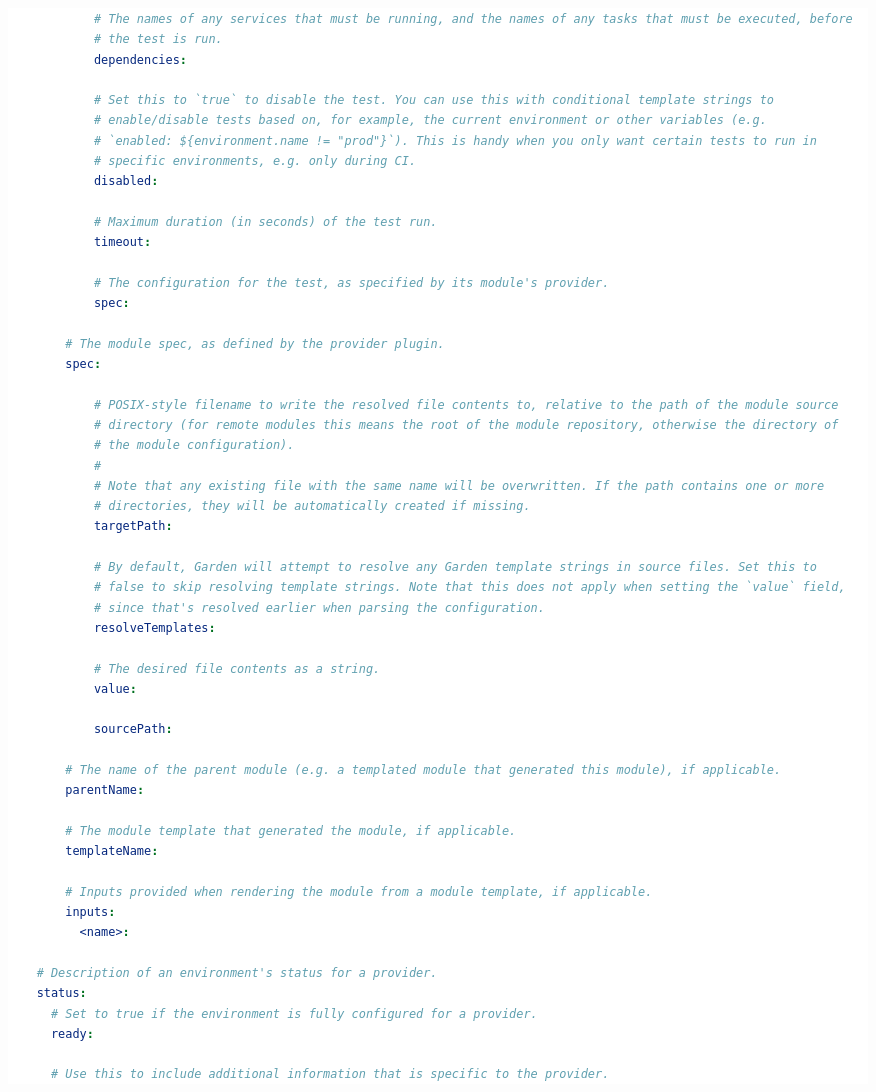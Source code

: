 ```yaml
            # The names of any services that must be running, and the names of any tasks that must be executed, before
            # the test is run.
            dependencies:

            # Set this to `true` to disable the test. You can use this with conditional template strings to
            # enable/disable tests based on, for example, the current environment or other variables (e.g.
            # `enabled: ${environment.name != "prod"}`). This is handy when you only want certain tests to run in
            # specific environments, e.g. only during CI.
            disabled:

            # Maximum duration (in seconds) of the test run.
            timeout:

            # The configuration for the test, as specified by its module's provider.
            spec:

        # The module spec, as defined by the provider plugin.
        spec:

            # POSIX-style filename to write the resolved file contents to, relative to the path of the module source
            # directory (for remote modules this means the root of the module repository, otherwise the directory of
            # the module configuration).
            #
            # Note that any existing file with the same name will be overwritten. If the path contains one or more
            # directories, they will be automatically created if missing.
            targetPath:

            # By default, Garden will attempt to resolve any Garden template strings in source files. Set this to
            # false to skip resolving template strings. Note that this does not apply when setting the `value` field,
            # since that's resolved earlier when parsing the configuration.
            resolveTemplates:

            # The desired file contents as a string.
            value:

            sourcePath:

        # The name of the parent module (e.g. a templated module that generated this module), if applicable.
        parentName:

        # The module template that generated the module, if applicable.
        templateName:

        # Inputs provided when rendering the module from a module template, if applicable.
        inputs:
          <name>:

    # Description of an environment's status for a provider.
    status:
      # Set to true if the environment is fully configured for a provider.
      ready:

      # Use this to include additional information that is specific to the provider.
```